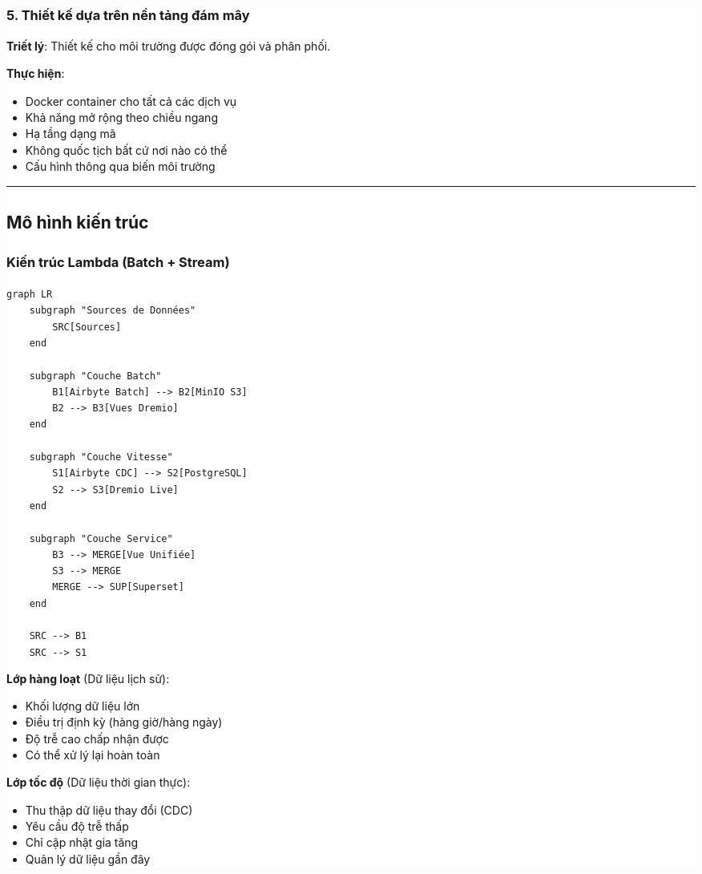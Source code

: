 ### 5. Thiết kế dựa trên nền tảng đám mây

**Triết lý**: Thiết kế cho môi trường được đóng gói và phân phối.

**Thực hiện**:
- Docker container cho tất cả các dịch vụ
- Khả năng mở rộng theo chiều ngang
- Hạ tầng dạng mã
- Không quốc tịch bất cứ nơi nào có thể
- Cấu hình thông qua biến môi trường

---

## Mô hình kiến ​​trúc

### Kiến trúc Lambda (Batch + Stream)

```mermaid
graph LR
    subgraph "Sources de Données"
        SRC[Sources]
    end
    
    subgraph "Couche Batch"
        B1[Airbyte Batch] --> B2[MinIO S3]
        B2 --> B3[Vues Dremio]
    end
    
    subgraph "Couche Vitesse"
        S1[Airbyte CDC] --> S2[PostgreSQL]
        S2 --> S3[Dremio Live]
    end
    
    subgraph "Couche Service"
        B3 --> MERGE[Vue Unifiée]
        S3 --> MERGE
        MERGE --> SUP[Superset]
    end
    
    SRC --> B1
    SRC --> S1
```

**Lớp hàng loạt** (Dữ liệu lịch sử):
- Khối lượng dữ liệu lớn
- Điều trị định kỳ (hàng giờ/hàng ngày)
- Độ trễ cao chấp nhận được
- Có thể xử lý lại hoàn toàn

**Lớp tốc độ** (Dữ liệu thời gian thực):
- Thu thập dữ liệu thay đổi (CDC)
- Yêu cầu độ trễ thấp
- Chỉ cập nhật gia tăng
- Quản lý dữ liệu gần đây
